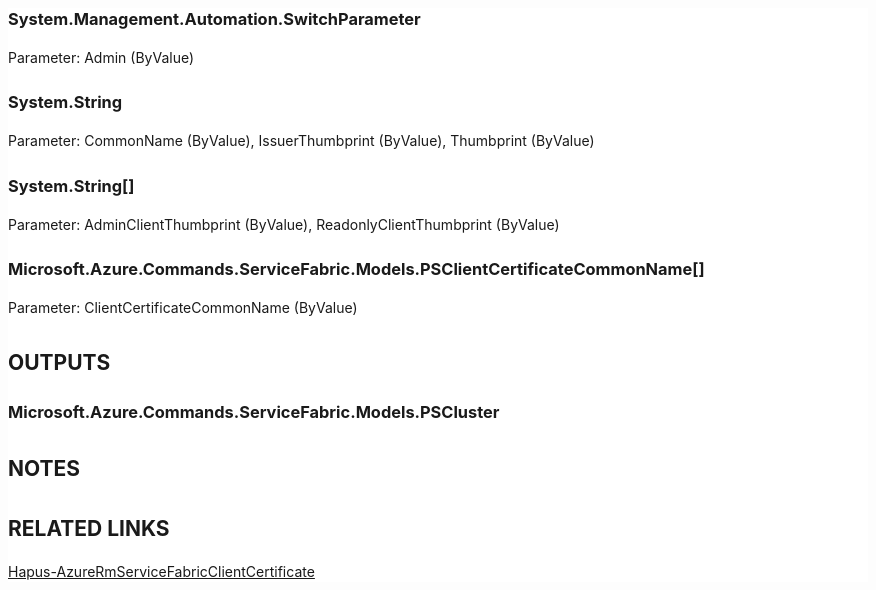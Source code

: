 ### System.Management.Automation.SwitchParameter
Parameter: Admin (ByValue)

### System.String
Parameter: CommonName (ByValue), IssuerThumbprint (ByValue), Thumbprint (ByValue)

### System.String[]
Parameter: AdminClientThumbprint (ByValue), ReadonlyClientThumbprint (ByValue)

### Microsoft.Azure.Commands.ServiceFabric.Models.PSClientCertificateCommonName[]
Parameter: ClientCertificateCommonName (ByValue)

## OUTPUTS

### Microsoft.Azure.Commands.ServiceFabric.Models.PSCluster

## NOTES

## RELATED LINKS

[Hapus-AzureRmServiceFabricClientCertificate](./Remove-AzureRmServiceFabricClientCertificate.md)
